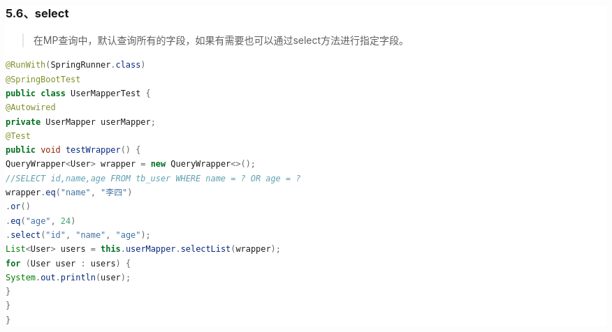 ### 5.6、select

>在MP查询中，默认查询所有的字段，如果有需要也可以通过select方法进行指定字段。  

```java
@RunWith(SpringRunner.class)
@SpringBootTest
public class UserMapperTest {
@Autowired
private UserMapper userMapper;
@Test
public void testWrapper() {
QueryWrapper<User> wrapper = new QueryWrapper<>();
//SELECT id,name,age FROM tb_user WHERE name = ? OR age = ?
wrapper.eq("name", "李四")
.or()
.eq("age", 24)
.select("id", "name", "age");
List<User> users = this.userMapper.selectList(wrapper);
for (User user : users) {
System.out.println(user);
}
}
}
```